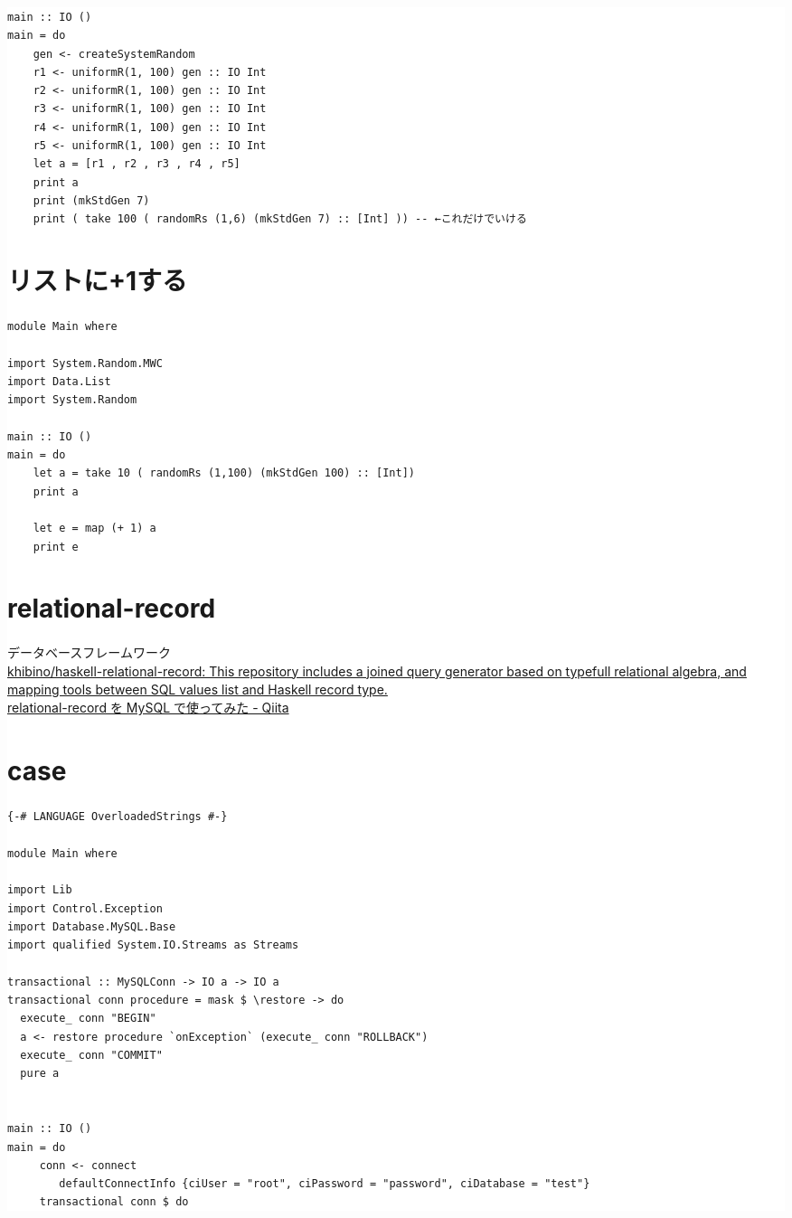 ```
main :: IO ()
main = do
    gen <- createSystemRandom
    r1 <- uniformR(1, 100) gen :: IO Int
    r2 <- uniformR(1, 100) gen :: IO Int
    r3 <- uniformR(1, 100) gen :: IO Int
    r4 <- uniformR(1, 100) gen :: IO Int
    r5 <- uniformR(1, 100) gen :: IO Int
    let a = [r1 , r2 , r3 , r4 , r5]
    print a
    print (mkStdGen 7)
    print ( take 100 ( randomRs (1,6) (mkStdGen 7) :: [Int] )) -- ←これだけでいける
```
# リストに+1する
```
module Main where

import System.Random.MWC
import Data.List
import System.Random

main :: IO ()
main = do
    let a = take 10 ( randomRs (1,100) (mkStdGen 100) :: [Int])
    print a

    let e = map (+ 1) a
    print e
```
# relational-record
データベースフレームワーク  
[khibino/haskell-relational-record: This repository includes a joined query generator based on typefull relational algebra, and mapping tools between SQL values list and Haskell record type.](https://github.com/khibino/haskell-relational-record)  
[relational-record を MySQL で使ってみた - Qiita](https://qiita.com/lotz/items/3aa65852bf75f3538d11)  
# case
```
{-# LANGUAGE OverloadedStrings #-}

module Main where

import Lib
import Control.Exception
import Database.MySQL.Base
import qualified System.IO.Streams as Streams

transactional :: MySQLConn -> IO a -> IO a
transactional conn procedure = mask $ \restore -> do
  execute_ conn "BEGIN"
  a <- restore procedure `onException` (execute_ conn "ROLLBACK")
  execute_ conn "COMMIT"
  pure a


main :: IO ()
main = do
     conn <- connect
        defaultConnectInfo {ciUser = "root", ciPassword = "password", ciDatabase = "test"}
     transactional conn $ do
```